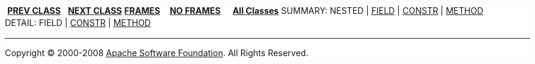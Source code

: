 <td align="left"> <a href="../../../../../org/apache/strutsel/taglib.html.md/ELLinkTagBeanInfo.html" title="class in org.apache.strutsel.taglib.html"><strong>PREV CLASS</strong></a>   <a href="../../../../../org/apache/strutsel/taglib/html/ELMessagesTagBeanInfo.html" title="class in org.apache.strutsel.taglib.html"><strong>NEXT CLASS</strong></a></td>
<td align="left"><a href="../../../../../index.html.md?org/apache/strutsel/taglib/html/ELMessagesTag.html"><strong>FRAMES</strong></a>    <a href="ELMessagesTag.html"><strong>NO FRAMES</strong></a>    
<a href="../../../../../allclasses-noframe.html.md"><strong>All Classes</strong></a></td>
</tr>
<tr class="odd">
<td align="left">SUMMARY: NESTED | <a href="#fields_inherited_from_class_org.apache.struts.taglib.html.md.MessagesTag">FIELD</a> | <a href="#constructor_summary">CONSTR</a> | <a href="#method_summary">METHOD</a></td>
<td align="left">DETAIL: FIELD | <a href="#constructor_detail">CONSTR</a> | <a href="#method_detail">METHOD</a></td>
</tr>
</tbody>
</table>

<span id="skip-navbar_bottom"></span>

------------------------------------------------------------------------

Copyright © 2000-2008 [Apache Software Foundation](http://www.apache.org/). All Rights Reserved.
